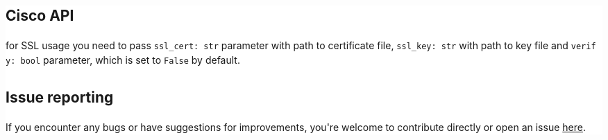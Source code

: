 ## Cisco API

for SSL usage you need to pass `ssl_cert: str` parameter with path to certificate file, `ssl_key: str` with path to key file and `verify: bool` parameter, which is set to `False` by default.

## Issue reporting

If you encounter any bugs or have suggestions for improvements, you're welcome to contribute directly or open an issue [here](https://github.com/intel/mfd-switchmanagement/issues).